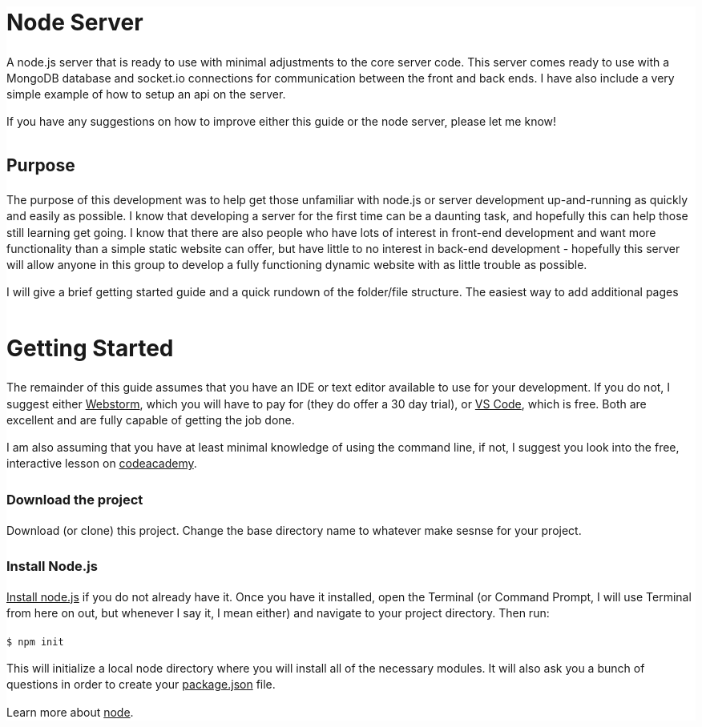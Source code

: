 Node Server
===========

A node.js server that is ready to use with minimal adjustments to the core server code. This server comes ready to use with a MongoDB database and socket.io connections for communication between the front and back ends. I have also include a very simple example of how to setup an api on the server.

If you have any suggestions on how to improve either this guide or the node server, please let me know!

Purpose
-------

The purpose of this development was to help get those unfamiliar with node.js or server development up-and-running as quickly and easily as possible. I know that developing a server for the first time can be a daunting task, and hopefully this can help those still learning get going. I know that there are also people who have lots of interest in front-end development and want more functionality than a simple static website can offer, but have little to no interest in back-end development - hopefully this server will allow anyone in this group to develop a fully functioning dynamic website with as little trouble as possible.

I will give a brief getting started guide and a quick rundown of the folder/file structure. The easiest way to add additional pages



Getting Started
===============

The remainder of this guide assumes that you have an IDE or text editor available to use for your development. If you do not, I suggest either [Webstorm](https://www.jetbrains.com/webstorm/), which you will have to pay for (they do offer a 30 day trial), or [VS Code](https://code.visualstudio.com/Download), which is free. Both are excellent and are fully capable of getting the job done.

I am also assuming that you have at least minimal knowledge of using the command line, if not, I suggest you look into the free, interactive lesson on [codeacademy](https://www.codecademy.com/learn/learn-the-command-line).


### Download the project

Download (or clone) this project. Change the base directory name to whatever make sesnse for your project.


### Install Node.js

[Install node.js](https://nodejs.org/en/download/) if you do not already have it. Once you have it installed, open the Terminal (or Command Prompt, I will use Terminal from here on out, but whenever I say it, I mean either) and navigate to your project directory. Then run:
```
$ npm init 
```
This will initialize a local node directory where you will install all of the necessary modules. It will also ask you a bunch of questions in order to create your [package.json](https://docs.npmjs.com/files/package.json) file.

Learn more about [node](https://nodejs.org/en/).
